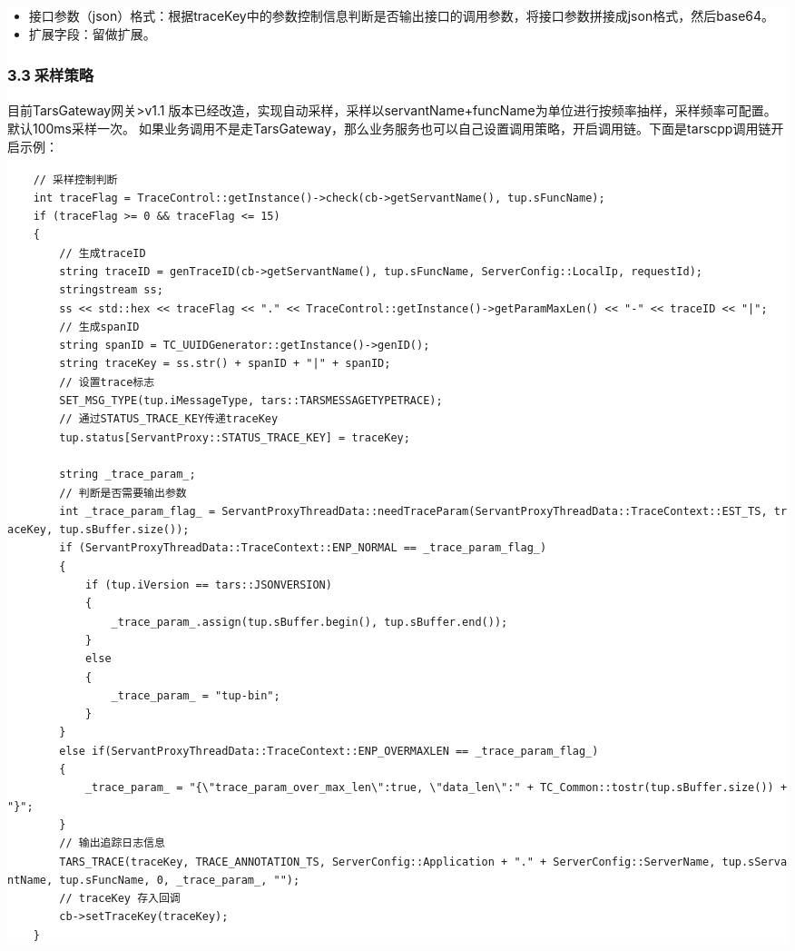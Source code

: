* 接口参数（json）格式：根据traceKey中的参数控制信息判断是否输出接口的调用参数，将接口参数拼接成json格式，然后base64。
* 扩展字段：留做扩展。

### 3.3 采样策略
目前TarsGateway网关>v1.1 版本已经改造，实现自动采样，采样以servantName+funcName为单位进行按频率抽样，采样频率可配置。默认100ms采样一次。
如果业务调用不是走TarsGateway，那么业务服务也可以自己设置调用策略，开启调用链。下面是tarscpp调用链开启示例：
```
	// 采样控制判断
	int traceFlag = TraceControl::getInstance()->check(cb->getServantName(), tup.sFuncName);
	if (traceFlag >= 0 && traceFlag <= 15)
	{
		// 生成traceID
		string traceID = genTraceID(cb->getServantName(), tup.sFuncName, ServerConfig::LocalIp, requestId);
		stringstream ss;
		ss << std::hex << traceFlag << "." << TraceControl::getInstance()->getParamMaxLen() << "-" << traceID << "|";
		// 生成spanID
		string spanID = TC_UUIDGenerator::getInstance()->genID();
		string traceKey = ss.str() + spanID + "|" + spanID;
		// 设置trace标志
		SET_MSG_TYPE(tup.iMessageType, tars::TARSMESSAGETYPETRACE);
		// 通过STATUS_TRACE_KEY传递traceKey
		tup.status[ServantProxy::STATUS_TRACE_KEY] = traceKey;
		
		string _trace_param_;
		// 判断是否需要输出参数
		int _trace_param_flag_ = ServantProxyThreadData::needTraceParam(ServantProxyThreadData::TraceContext::EST_TS, traceKey, tup.sBuffer.size());
		if (ServantProxyThreadData::TraceContext::ENP_NORMAL == _trace_param_flag_)
		{
			if (tup.iVersion == tars::JSONVERSION)
			{
				_trace_param_.assign(tup.sBuffer.begin(), tup.sBuffer.end());
			}
			else
			{
				_trace_param_ = "tup-bin";
			}
		}
		else if(ServantProxyThreadData::TraceContext::ENP_OVERMAXLEN == _trace_param_flag_)
		{
			_trace_param_ = "{\"trace_param_over_max_len\":true, \"data_len\":" + TC_Common::tostr(tup.sBuffer.size()) + "}";
		}
		// 输出追踪日志信息
		TARS_TRACE(traceKey, TRACE_ANNOTATION_TS, ServerConfig::Application + "." + ServerConfig::ServerName, tup.sServantName, tup.sFuncName, 0, _trace_param_, "");
		// traceKey 存入回调
		cb->setTraceKey(traceKey); 
	}
```
